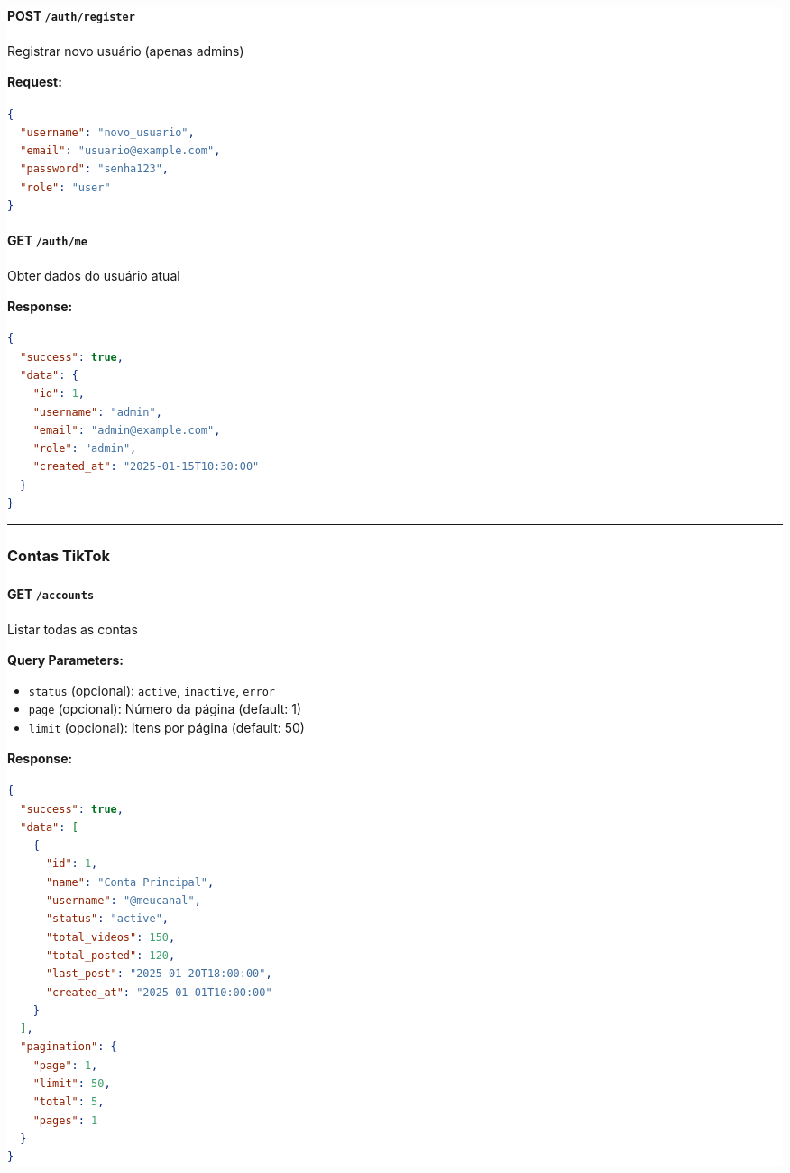 #### POST `/auth/register`
Registrar novo usuário (apenas admins)

**Request:**
```json
{
  "username": "novo_usuario",
  "email": "usuario@example.com",
  "password": "senha123",
  "role": "user"
}
```

#### GET `/auth/me`
Obter dados do usuário atual

**Response:**
```json
{
  "success": true,
  "data": {
    "id": 1,
    "username": "admin",
    "email": "admin@example.com",
    "role": "admin",
    "created_at": "2025-01-15T10:30:00"
  }
}
```

---

### Contas TikTok

#### GET `/accounts`
Listar todas as contas

**Query Parameters:**
- `status` (opcional): `active`, `inactive`, `error`
- `page` (opcional): Número da página (default: 1)
- `limit` (opcional): Itens por página (default: 50)

**Response:**
```json
{
  "success": true,
  "data": [
    {
      "id": 1,
      "name": "Conta Principal",
      "username": "@meucanal",
      "status": "active",
      "total_videos": 150,
      "total_posted": 120,
      "last_post": "2025-01-20T18:00:00",
      "created_at": "2025-01-01T10:00:00"
    }
  ],
  "pagination": {
    "page": 1,
    "limit": 50,
    "total": 5,
    "pages": 1
  }
}
```
